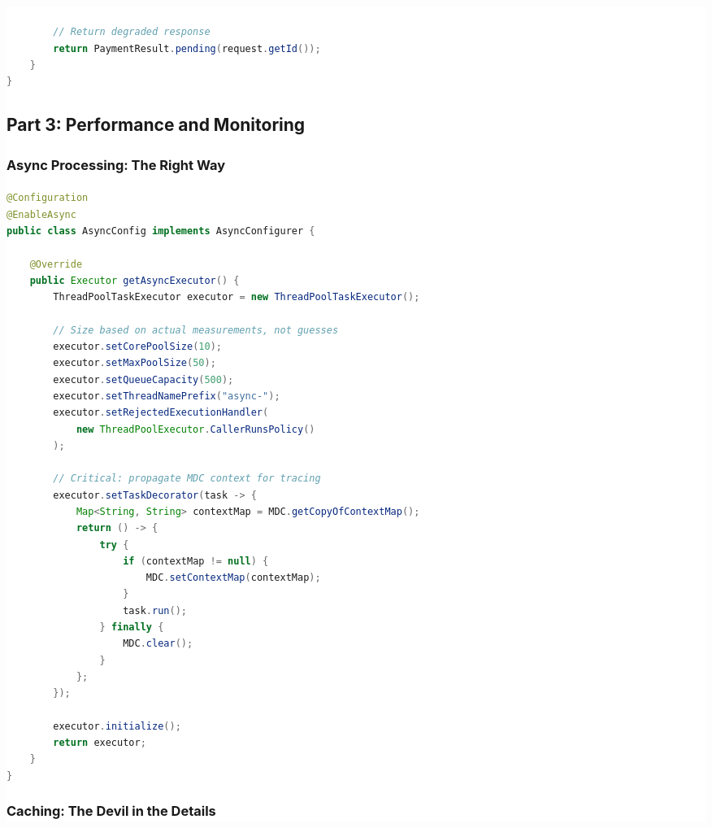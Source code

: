 ```java
        
        // Return degraded response
        return PaymentResult.pending(request.getId());
    }
}
```

## Part 3: Performance and Monitoring

### Async Processing: The Right Way

```java
@Configuration
@EnableAsync
public class AsyncConfig implements AsyncConfigurer {
    
    @Override
    public Executor getAsyncExecutor() {
        ThreadPoolTaskExecutor executor = new ThreadPoolTaskExecutor();
        
        // Size based on actual measurements, not guesses
        executor.setCorePoolSize(10);
        executor.setMaxPoolSize(50);
        executor.setQueueCapacity(500);
        executor.setThreadNamePrefix("async-");
        executor.setRejectedExecutionHandler(
            new ThreadPoolExecutor.CallerRunsPolicy()
        );
        
        // Critical: propagate MDC context for tracing
        executor.setTaskDecorator(task -> {
            Map<String, String> contextMap = MDC.getCopyOfContextMap();
            return () -> {
                try {
                    if (contextMap != null) {
                        MDC.setContextMap(contextMap);
                    }
                    task.run();
                } finally {
                    MDC.clear();
                }
            };
        });
        
        executor.initialize();
        return executor;
    }
}
```

### Caching: The Devil in the Details
